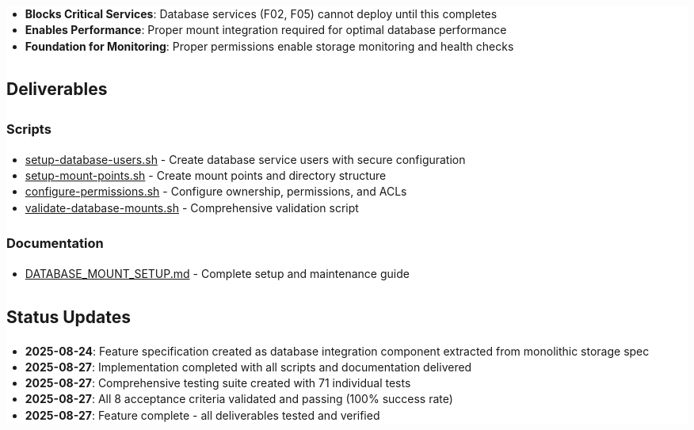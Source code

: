 - **Blocks Critical Services**: Database services (F02, F05) cannot deploy until this completes
- **Enables Performance**: Proper mount integration required for optimal database performance
- **Foundation for Monitoring**: Proper permissions enable storage monitoring and health checks

## Deliverables

### Scripts

- [setup-database-users.sh](deliverables/scripts/database/setup-database-users.sh) - Create database service users with secure configuration
- [setup-mount-points.sh](deliverables/scripts/setup-mount-points.sh) - Create mount points and directory structure
- [configure-permissions.sh](deliverables/scripts/configure-permissions.sh) - Configure ownership, permissions, and ACLs
- [validate-database-mounts.sh](deliverables/scripts/validate-database-mounts.sh) - Comprehensive validation script

### Documentation

- [DATABASE_MOUNT_SETUP.md](deliverables/docs/walkthroughs/DATABASE_MOUNT_SETUP.md) - Complete setup and maintenance guide

## Status Updates

- **2025-08-24**: Feature specification created as database integration component extracted from monolithic storage spec
- **2025-08-27**: Implementation completed with all scripts and documentation delivered
- **2025-08-27**: Comprehensive testing suite created with 71 individual tests
- **2025-08-27**: All 8 acceptance criteria validated and passing (100% success rate)
- **2025-08-27**: Feature complete - all deliverables tested and verified
